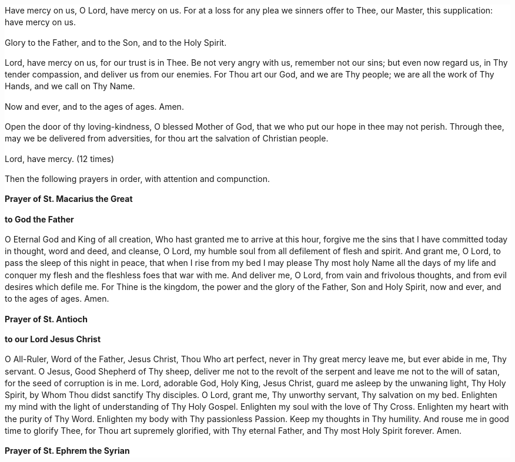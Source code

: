 Have mercy on us, O Lord, have mercy on us. For at a loss for any plea
we sinners offer to Thee, our Master, this supplication: have mercy on
us.

Glory to the Father, and to the Son, and to the Holy Spirit.

Lord, have mercy on us, for our trust is in Thee. Be not very angry
with us, remember not our sins; but even now regard us, in Thy tender compassion,
and deliver us from our enemies. For Thou art our God, and we are Thy people;
we are all the work of Thy Hands, and we call on Thy Name.

Now and ever, and to the ages of ages. Amen.

Open the door of thy loving-kindness, O blessed Mother of God, that
we who put our hope in thee may not perish. Through thee, may we be delivered
from adversities, for thou art the salvation of Christian people.

Lord, have mercy. (12 times)

Then the following prayers in order, with attention and compunction.

**Prayer of St. Macarius
the Great**

**to God the Father**

O Eternal God and King of all creation, Who hast granted me to arrive
at this hour, forgive me the sins that I have committed today in thought,
word and deed, and cleanse, O Lord, my humble soul from all defilement
of flesh and spirit. And grant me, O Lord, to pass the sleep of this night
in peace, that when I rise from my bed I may please Thy most holy Name
all the days of my life and conquer my flesh and the fleshless foes that
war with me. And deliver me, O Lord, from vain and frivolous thoughts,
and from evil desires which defile me. For Thine is the kingdom, the power
and the glory of the Father, Son and Holy Spirit, now and ever, and to
the ages of ages. Amen.

**Prayer of St. Antioch**

**to our Lord Jesus Christ**

O All-Ruler, Word of the Father, Jesus Christ, Thou Who art perfect,
never in Thy great mercy leave me, but ever abide in me, Thy servant. O
Jesus, Good Shepherd of Thy sheep, deliver me not to the revolt of the
serpent and leave me not to the will of satan, for the seed of corruption
is in me. Lord, adorable God, Holy King, Jesus Christ, guard me asleep
by the unwaning light, Thy Holy Spirit, by Whom Thou didst sanctify Thy
disciples. O Lord, grant me, Thy unworthy servant, Thy salvation on my bed. Enlighten my mind with the light of understanding of Thy Holy
Gospel. Enlighten my soul with the love of Thy Cross. Enlighten my heart
with the purity of Thy Word. Enlighten my body with Thy passionless Passion.
Keep my thoughts in Thy humility. And rouse me in good time to glorify
Thee, for Thou art supremely glorified, with Thy eternal Father, and Thy
most Holy Spirit forever. Amen.

**Prayer of St. Ephrem the
Syrian**

